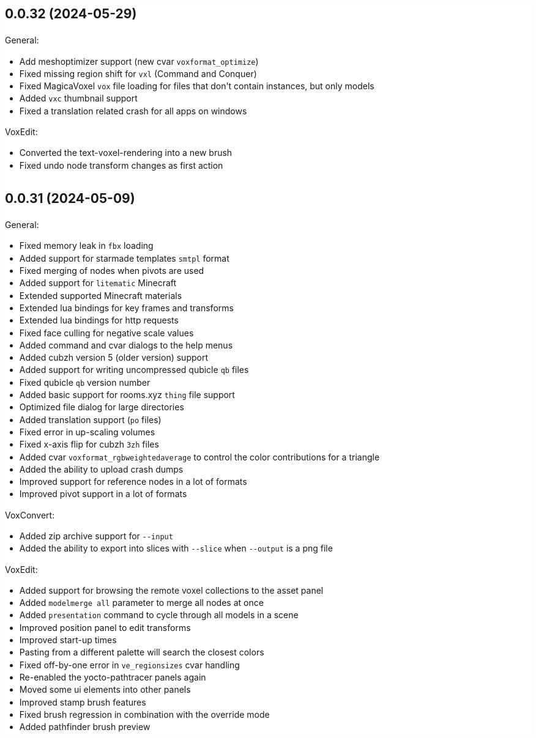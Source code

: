 ## 0.0.32 (2024-05-29)

General:

   - Add meshoptimizer support (new cvar `voxformat_optimize`)
   - Fixed missing region shift for `vxl` (Command and Conquer)
   - Fixed MagicaVoxel `vox` file loading for files that don't contain instances, but only models
   - Added `vxc` thumbnail support
   - Fixed a translation related crash for all apps on windows

VoxEdit:

   - Converted the text-voxel-rendering into a new brush
   - Fixed undo node transform changes as first action

## 0.0.31 (2024-05-09)

General:

   - Fixed memory leak in `fbx` loading
   - Added support for starmade templates `smtpl` format
   - Fixed merging of nodes when pivots are used
   - Added support for `litematic` Minecraft
   - Extended supported Minecraft materials
   - Extended lua bindings for key frames and transforms
   - Extended lua bindings for http requests
   - Fixed face culling for negative scale values
   - Added command and cvar dialogs to the help menus
   - Added cubzh version 5 (older version) support
   - Added support for writing uncompressed qubicle `qb` files
   - Fixed qubicle `qb` version number
   - Added basic support for rooms.xyz `thing` file support
   - Optimized file dialog for large directories
   - Added translation support (`po` files)
   - Fixed error in up-scaling volumes
   - Fixed x-axis flip for cubzh `3zh` files
   - Added cvar `voxformat_rgbweightedaverage` to control the color contributions for a triangle
   - Added the ability to upload crash dumps
   - Improved support for reference nodes in a lot of formats
   - Improved pivot support in a lot of formats

VoxConvert:

   - Added zip archive support for `--input`
   - Added the ability to export into slices with `--slice` when `--output` is a png file

VoxEdit:

   - Added support for browsing the remote voxel collections to the asset panel
   - Added `modelmerge all` parameter to merge all nodes at once
   - Added `presentation` command to cycle through all models in a scene
   - Improved position panel to edit transforms
   - Improved start-up times
   - Pasting from a different palette will search the closest colors
   - Fixed off-by-one error in `ve_regionsizes` cvar handling
   - Re-enabled the yocto-pathtracer panels again
   - Moved some ui elements into other panels
   - Improved stamp brush features
   - Fixed brush regression in combination with the override mode
   - Added pathfinder brush preview
